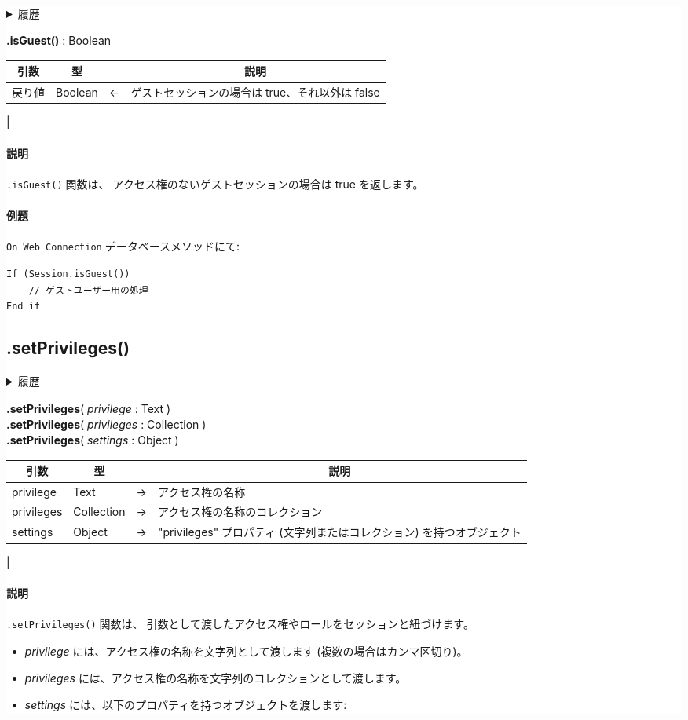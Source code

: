 <details><summary>履歴</summary></details>

**.isGuest()** : Boolean



| 引数  | 型       |    | 説明                                                       |
| --- | ------- |:--:| -------------------------------------------------------- |
| 戻り値 | Boolean | <- | ゲストセッションの場合は true、それ以外は false|

|

#### 説明

`.isGuest()` 関数は、 アクセス権のないゲストセッションの場合は true を返します。


#### 例題

`On Web Connection` データベースメソッドにて:

```4d
If (Session.isGuest())
    // ゲストユーザー用の処理
End if
```






## .setPrivileges()

<details><summary>履歴</summary></details>

**.setPrivileges**( *privilege* : Text )<br/>**.setPrivileges**( *privileges* : Collection )<br/>**.setPrivileges**( *settings* : Object )



| 引数         | 型          |    | 説明                                                                     |
| ---------- | ---------- |:--:| ---------------------------------------------------------------------- |
| privilege  | Text       | -> | アクセス権の名称                                                               |
| privileges | Collection | -> | アクセス権の名称のコレクション                                                        |
| settings   | Object     | -> | "privileges" プロパティ (文字列またはコレクション) を持つオブジェクト|

|

#### 説明

`.setPrivileges()` 関数は、 引数として渡したアクセス権やロールをセッションと紐づけます。

- *privilege* には、アクセス権の名称を文字列として渡します (複数の場合はカンマ区切り)。

- *privileges* には、アクセス権の名称を文字列のコレクションとして渡します。

- *settings* には、以下のプロパティを持つオブジェクトを渡します:
